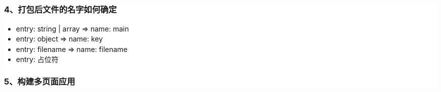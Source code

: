 ### 4、打包后文件的名字如何确定

- entry: string | array => name: main
- entry: object => name: key
- entry: filename => name: filename
- entry: 占位符

### 5、构建多页面应用
